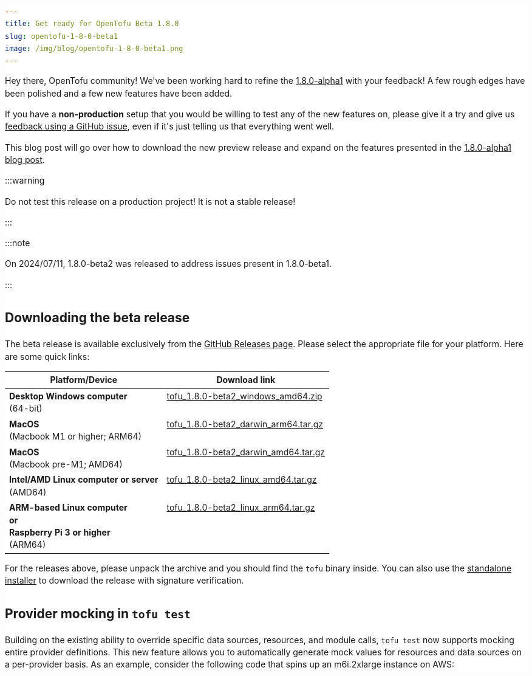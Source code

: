 ```yaml
---
title: Get ready for OpenTofu Beta 1.8.0
slug: opentofu-1-8-0-beta1
image: /img/blog/opentofu-1-8-0-beta1.png
---
```


Hey there, OpenTofu community! We've been working hard to refine the [1.8.0-alpha1](/blog/help-us-test-opentofu-1-8-0-alpha1/) with your feedback! A few rough edges have been polished and a few new features have been added.

If you have a **non-production** setup that you would be willing to test any of the new features on, please give it a try and give us [feedback using a GitHub issue](https://github.com/opentofu/opentofu/issues/new/choose), even if it's just telling us that everything went well.

This blog post will go over how to download the new preview release and expand on the features presented in the [1.8.0-alpha1 blog post](/blog/help-us-test-opentofu-1-8-0-alpha1/).

:::warning

Do not test this release on a production project! It is not a stable release!

:::

:::note

On 2024/07/11, 1.8.0-beta2 was released to address issues present in 1.8.0-beta1.

:::

## Downloading the beta release

The beta release is available exclusively from the [GitHub Releases page](https://github.com/opentofu/opentofu/releases/tag/v1.8.0-beta2). Please select the appropriate file for your platform. Here are some quick links:

| Platform/Device                                                                 | Download link                                                                                                                                    |
|---------------------------------------------------------------------------------|--------------------------------------------------------------------------------------------------------------------------------------------------|
| **Desktop Windows computer**<br />(64-bit)                                      | [tofu_1.8.0-beta2_windows_amd64.zip](https://github.com/opentofu/opentofu/releases/download/v1.8.0-beta2/tofu_1.8.0-beta2_windows_amd64.zip)     |
| **MacOS**<br />(Macbook M1 or higher; ARM64)                                    | [tofu_1.8.0-beta2_darwin_arm64.tar.gz](https://github.com/opentofu/opentofu/releases/download/v1.8.0-beta2/tofu_1.8.0-beta2_darwin_arm64.tar.gz) |
| **MacOS**<br />(Macbook pre-M1; AMD64)                                          | [tofu_1.8.0-beta2_darwin_amd64.tar.gz](https://github.com/opentofu/opentofu/releases/download/v1.8.0-beta2/tofu_1.8.0-beta2_darwin_amd64.tar.gz) |
| **Intel/AMD Linux computer or server**<br />(AMD64)                             | [tofu_1.8.0-beta2_linux_amd64.tar.gz](https://github.com/opentofu/opentofu/releases/download/v1.8.0-beta2/tofu_1.8.0-beta2_linux_amd64.tar.gz)   |
| **ARM-based Linux computer<br />or<br />Raspberry Pi 3 or higher**<br />(ARM64) | [tofu_1.8.0-beta2_linux_arm64.tar.gz](https://github.com/opentofu/opentofu/releases/download/v1.8.0-beta2/tofu_1.8.0-beta2_linux_arm64.tar.gz)   |

For the releases above, please unpack the archive and you should find the `tofu` binary inside. You can also use the [standalone installer](https://opentofu.org/docs/intro/install/standalone/) to download the release with signature verification.

## Provider mocking in `tofu test`

Building on the existing ability to override specific data sources, resources, and module calls, `tofu test` now supports mocking entire provider definitions. This new feature allows you to automatically generate mock values for resources and data sources on a per-provider basis. As an example, consider the following code that spins up an m6i.2xlarge instance on AWS:
